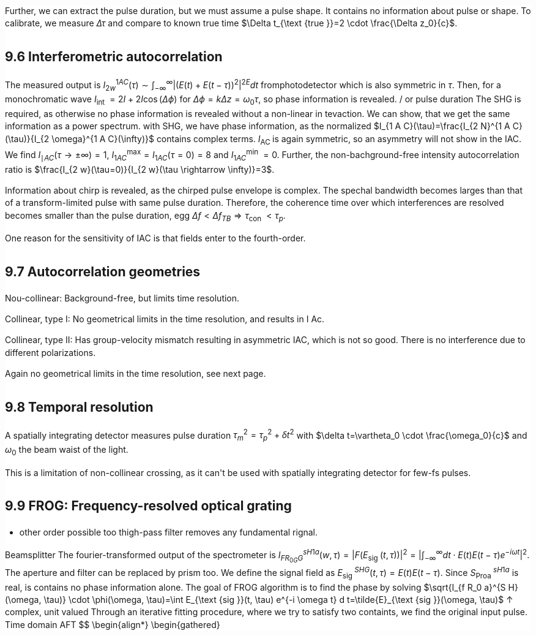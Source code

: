 Further, we can extract the pulse duration, but we must assume a pulse shape. It contains no information about pulse or shape. To calibrate, we measure $\Delta \tau$ and compare to known true time $\Delta t_{\text {true }}=2 \cdot \frac{\Delta z_0}{c}$.

## 9.6 Interferometric autocorrelation
The measured output is $I_{2 w}^{1 A C}(\tau) \sim \int_{-\infty}^{\infty}\left|(E(t)+E(t-\tau))^2\right|^{2 E} d t$ fromphotodetector which is also symmetric in $\tau$.
Then, for a monochromatic wave $I_{\text {int }}=2 I+2 I \cos (\Delta \phi)$ for $\Delta \phi=k \Delta z=\omega_0 \tau$, so phase information is revealed. / or pulse duration
The SHG is required, as otherwise no phase information is revealed without a non-linear in tevaction.
We can show, that we get the same information as a power spectrum.
with SHG, we have phase information, as the normalized $I_{1 A C}(\tau)=\frac{I_{2 N}^{1 A C}(\tau)}{I_{2 \omega}^{1 A C}(\infty)}$ contains complex terms.
$I_{\text {AC }}$ is again symmetric, so an asymmetry will not show in the IAC.
We find $I_{\mid A C}(\tau \rightarrow \pm \infty)=1$, $I_{1 A C}^{\max }=I_{1 A C}(\tau=0)=8$ and $I_{1 A C}^{\text {min }}=0$. Further, the non-bachground-free intensity autocorrelation ratio is $\frac{I_{2 w}(\tau=0)}{I_{2 w}(\tau \rightarrow \infty)}=3$.

Information about chirp is revealed, as the chirped pulse envelope is complex. The spechal bandwidth becomes larges than that of a transform-limited pulse with same pulse duration. Therefore, the coherence time over which interferences are resolved becomes smaller than the pulse duration, egg $\Delta f<\Delta f_{T B} \Rightarrow \tau_{\text {con }}<\tau_p$.

One reason for the sensitivity of IAC is that fields enter to the fourth-order.
## 9.7 Autocorrelation geometries

Nou-collinear: Background-free, but limits time resolution.

Collinear, type I: No geometrical limits in the time resolution, and results in I Ac.

Collinear, type II: Has group-velocity mismatch resulting in asymmetric IAC, which is not
so good. There is no interference due to different polarizations.

Again no geometrical limits in the time resolution, see next page.
## 9.8 Temporal resolution

A spatially integrating detector measures pulse duration $\tau_m^2=\tau_p^2+\delta t^2$ with $\delta t=\vartheta_0 \cdot \frac{\omega_0}{c}$ and $\omega_0$ the beam waist of the light.

This is a limitation of non-collinear crossing, as it can't be used with spatially integrating detector for few-fs pulses.

## 9.9 FROG: Frequency-resolved optical grating
- other order possible too
thigh-pass filter removes any fundamental rignal.

Beamsplitter
The fourier-transformed output of the spectrometer is $I_{F R_{0 G} G}^{s H 1 a}(w, \tau)=\left|F\left(E_{\text {sig }}(t, \tau)\right)\right|^2=\left|\int_{-\infty}^{\infty} d t \cdot E(t) E(t-\tau) e^{-i \omega t}\right|^2$.
The aperture and filter can be replaced by prism too.
We define the signal field as $E_{\text {sig }}^{S H G}(t, \tau)=E(t) E(t-\tau)$. Since $S_{\text {Proa }}^{s H 1 a}$ is real, is contains no phase information alone.
The goal of FROG algorithm is to find the phase by solving $\sqrt{I_{f R_0 a}^{S H}(\omega, \tau)} \cdot \phi(\omega, \tau)=\int E_{\text {sig }}(t, \tau) e^{-i \omega t} d t=\tilde{E}_{\text {sig }}(\omega, \tau)$ $\uparrow$ complex, unit valued
Through an iterative fitting procedure, where we try to satisfy two containts, we find the original input pulse.
Time domain
AFT
$$ \begin{align*}
 \begin{gathered}